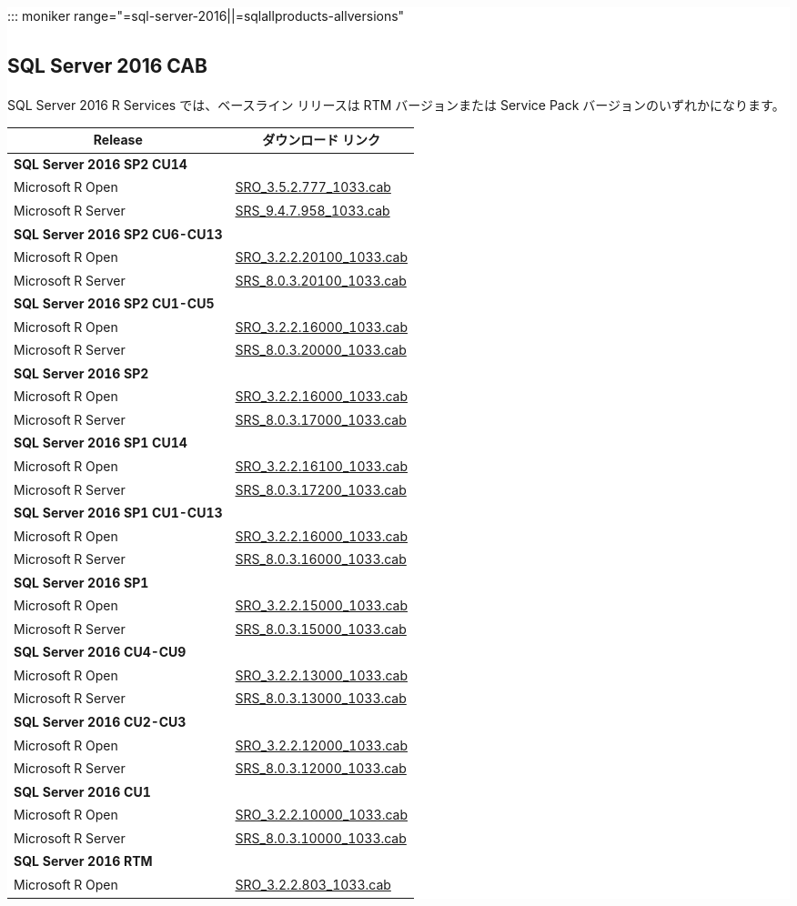 ::: moniker range="=sql-server-2016||=sqlallproducts-allversions"

<a name="bkmk_2016Installers"></a>

## <a name="sql-server-2016-cabs"></a>SQL Server 2016 CAB

SQL Server 2016 R Services では、ベースライン リリースは RTM バージョンまたは Service Pack バージョンのいずれかになります。

|Release  |ダウンロード リンク  |
|---------|---------------|
|**SQL Server 2016 SP2 CU14**     |
|Microsoft R Open      |[SRO_3.5.2.777_1033.cab](https://go.microsoft.com/fwlink/?linkid=2134897)|
|Microsoft R Server    |[SRS_9.4.7.958_1033.cab](https://go.microsoft.com/fwlink/?linkid=2136942)|
|**SQL Server 2016 SP2 CU6-CU13**     |
|Microsoft R Open     |[SRO_3.2.2.20100_1033.cab](https://go.microsoft.com/fwlink/?LinkId=2079936&clcid=1033)|
|Microsoft R Server    |[SRS_8.0.3.20100_1033.cab](https://go.microsoft.com/fwlink/?LinkId=2079933&clcid=1033)|
|**SQL Server 2016 SP2 CU1-CU5**     |
|Microsoft R Open     |[SRO_3.2.2.16000_1033.cab](https://go.microsoft.com/fwlink/?LinkId=836819)|
|Microsoft R Server    |[SRS_8.0.3.20000_1033.cab](https://go.microsoft.com/fwlink/?LinkId=866038)|
|**SQL Server 2016 SP2**     |
|Microsoft R Open     |[SRO_3.2.2.16000_1033.cab](https://go.microsoft.com/fwlink/?LinkId=836819)|
|Microsoft R Server    |[SRS_8.0.3.17000_1033.cab](https://go.microsoft.com/fwlink/?LinkId=850317)|
|**SQL Server 2016 SP1 CU14**     |
|Microsoft R Open     |[SRO_3.2.2.16100_1033.cab](https://go.microsoft.com/fwlink/?LinkId=2080130&clcid=1033)|
|Microsoft R Server    |[SRS_8.0.3.17200_1033.cab](https://go.microsoft.com/fwlink/?LinkId=2079935&clcid=1033)|
|**SQL Server 2016 SP1 CU1-CU13**     |
|Microsoft R Open     |[SRO_3.2.2.16000_1033.cab](https://go.microsoft.com/fwlink/?LinkId=836819)|
|Microsoft R Server    |[SRS_8.0.3.16000_1033.cab](https://go.microsoft.com/fwlink/?LinkId=836818)|
|**SQL Server 2016 SP1**     |
|Microsoft R Open     |[SRO_3.2.2.15000_1033.cab](https://go.microsoft.com/fwlink/?LinkId=824879)|
|Microsoft R Server     |[SRS_8.0.3.15000_1033.cab](https://go.microsoft.com/fwlink/?LinkId=824881)|
|**SQL Server 2016 CU4-CU9**     |
|Microsoft R Open     |[SRO_3.2.2.13000_1033.cab](https://go.microsoft.com/fwlink/?LinkId=831785)|
|Microsoft R Server     |[SRS_8.0.3.13000_1033.cab](https://go.microsoft.com/fwlink/?LinkId=831676)|
|**SQL Server 2016 CU2-CU3**     |
|Microsoft R Open     |[SRO_3.2.2.12000_1033.cab](https://go.microsoft.com/fwlink/?LinkId=827398)|
|Microsoft R Server     |[SRS_8.0.3.12000_1033.cab](https://go.microsoft.com/fwlink/?LinkId=827399)|
|**SQL Server 2016 CU1**     |
|Microsoft R Open     |[SRO_3.2.2.10000_1033.cab](https://go.microsoft.com/fwlink/?LinkId=808803)|
|Microsoft R Server     |[SRS_8.0.3.10000_1033.cab](https://go.microsoft.com/fwlink/?LinkId=808805)|
|**SQL Server 2016 RTM**     |
|Microsoft R Open     |[SRO_3.2.2.803_1033.cab](https://go.microsoft.com/fwlink/?LinkId=761266)|